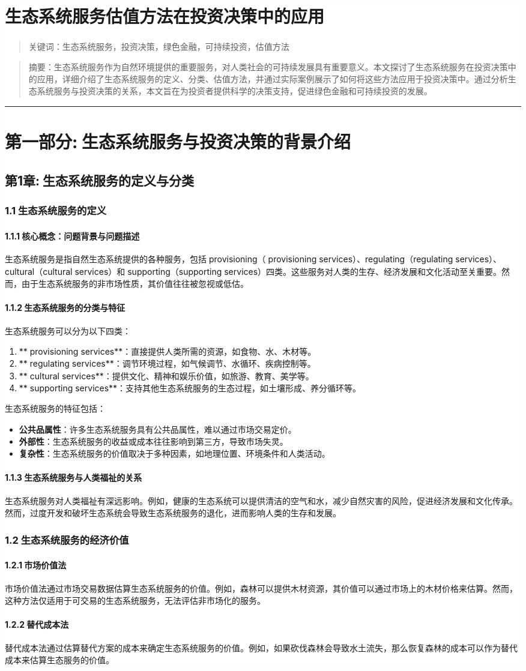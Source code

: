                  



# 生态系统服务估值方法在投资决策中的应用

> 关键词：生态系统服务，投资决策，绿色金融，可持续投资，估值方法

> 摘要：生态系统服务作为自然环境提供的重要服务，对人类社会的可持续发展具有重要意义。本文探讨了生态系统服务在投资决策中的应用，详细介绍了生态系统服务的定义、分类、估值方法，并通过实际案例展示了如何将这些方法应用于投资决策中。通过分析生态系统服务与投资决策的关系，本文旨在为投资者提供科学的决策支持，促进绿色金融和可持续投资的发展。

---

# 第一部分: 生态系统服务与投资决策的背景介绍

## 第1章: 生态系统服务的定义与分类

### 1.1 生态系统服务的定义

#### 1.1.1 核心概念：问题背景与问题描述

生态系统服务是指自然生态系统提供的各种服务，包括 provisioning（ provisioning services）、regulating（regulating services）、cultural（cultural services）和 supporting（supporting services）四类。这些服务对人类的生存、经济发展和文化活动至关重要。然而，由于生态系统服务的非市场性质，其价值往往被忽视或低估。

#### 1.1.2 生态系统服务的分类与特征

生态系统服务可以分为以下四类：

1. ** provisioning services**：直接提供人类所需的资源，如食物、水、木材等。
2. ** regulating services**：调节环境过程，如气候调节、水循环、疾病控制等。
3. ** cultural services**：提供文化、精神和娱乐价值，如旅游、教育、美学等。
4. ** supporting services**：支持其他生态系统服务的生态过程，如土壤形成、养分循环等。

生态系统服务的特征包括：

- **公共品属性**：许多生态系统服务具有公共品属性，难以通过市场交易定价。
- **外部性**：生态系统服务的收益或成本往往影响到第三方，导致市场失灵。
- **复杂性**：生态系统服务的价值取决于多种因素，如地理位置、环境条件和人类活动。

#### 1.1.3 生态系统服务与人类福祉的关系

生态系统服务对人类福祉有深远影响。例如，健康的生态系统可以提供清洁的空气和水，减少自然灾害的风险，促进经济发展和文化传承。然而，过度开发和破坏生态系统会导致生态系统服务的退化，进而影响人类的生存和发展。

### 1.2 生态系统服务的经济价值

#### 1.2.1 市场价值法

市场价值法通过市场交易数据估算生态系统服务的价值。例如，森林可以提供木材资源，其价值可以通过市场上的木材价格来估算。然而，这种方法仅适用于可交易的生态系统服务，无法评估非市场化的服务。

#### 1.2.2 替代成本法

替代成本法通过估算替代方案的成本来确定生态系统服务的价值。例如，如果砍伐森林会导致水土流失，那么恢复森林的成本可以作为替代成本来估算生态服务的价值。
